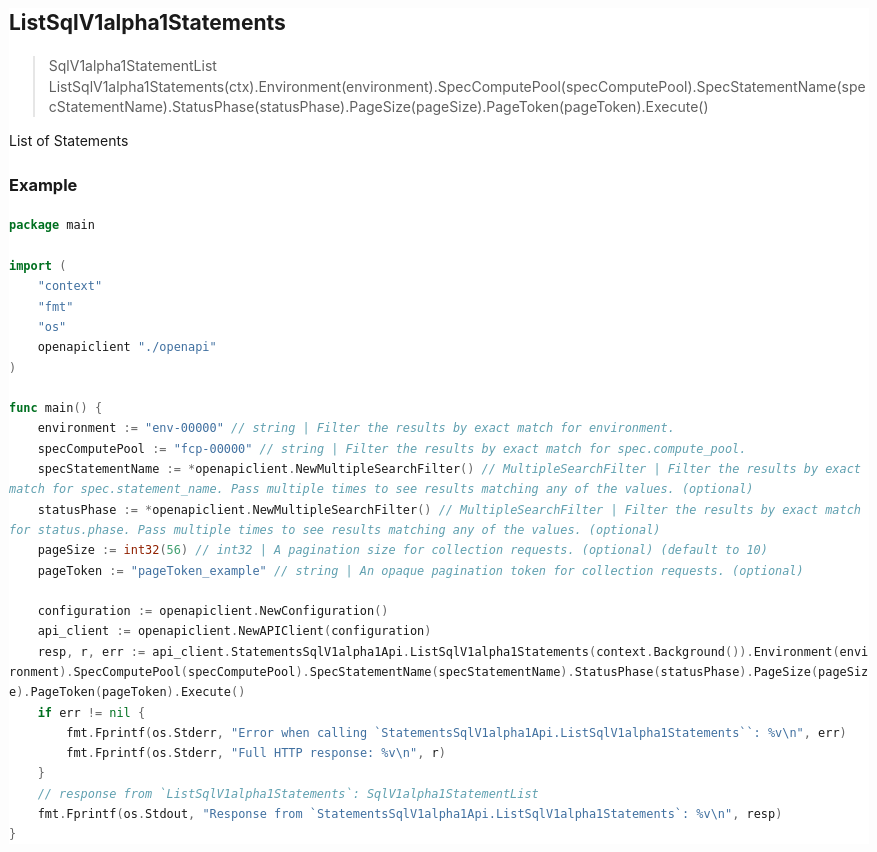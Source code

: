 
## ListSqlV1alpha1Statements

> SqlV1alpha1StatementList ListSqlV1alpha1Statements(ctx).Environment(environment).SpecComputePool(specComputePool).SpecStatementName(specStatementName).StatusPhase(statusPhase).PageSize(pageSize).PageToken(pageToken).Execute()

List of Statements



### Example

```go
package main

import (
    "context"
    "fmt"
    "os"
    openapiclient "./openapi"
)

func main() {
    environment := "env-00000" // string | Filter the results by exact match for environment.
    specComputePool := "fcp-00000" // string | Filter the results by exact match for spec.compute_pool.
    specStatementName := *openapiclient.NewMultipleSearchFilter() // MultipleSearchFilter | Filter the results by exact match for spec.statement_name. Pass multiple times to see results matching any of the values. (optional)
    statusPhase := *openapiclient.NewMultipleSearchFilter() // MultipleSearchFilter | Filter the results by exact match for status.phase. Pass multiple times to see results matching any of the values. (optional)
    pageSize := int32(56) // int32 | A pagination size for collection requests. (optional) (default to 10)
    pageToken := "pageToken_example" // string | An opaque pagination token for collection requests. (optional)

    configuration := openapiclient.NewConfiguration()
    api_client := openapiclient.NewAPIClient(configuration)
    resp, r, err := api_client.StatementsSqlV1alpha1Api.ListSqlV1alpha1Statements(context.Background()).Environment(environment).SpecComputePool(specComputePool).SpecStatementName(specStatementName).StatusPhase(statusPhase).PageSize(pageSize).PageToken(pageToken).Execute()
    if err != nil {
        fmt.Fprintf(os.Stderr, "Error when calling `StatementsSqlV1alpha1Api.ListSqlV1alpha1Statements``: %v\n", err)
        fmt.Fprintf(os.Stderr, "Full HTTP response: %v\n", r)
    }
    // response from `ListSqlV1alpha1Statements`: SqlV1alpha1StatementList
    fmt.Fprintf(os.Stdout, "Response from `StatementsSqlV1alpha1Api.ListSqlV1alpha1Statements`: %v\n", resp)
}
```
